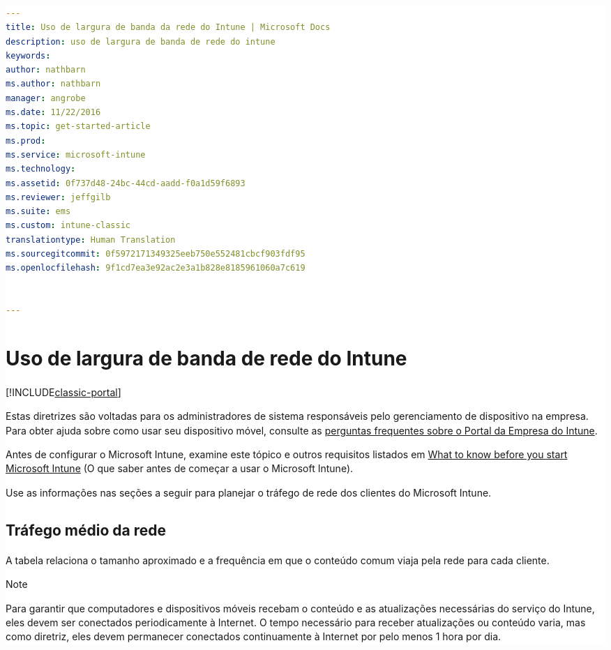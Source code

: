```yaml
---
title: Uso de largura de banda da rede do Intune | Microsoft Docs
description: uso de largura de banda de rede do intune
keywords: 
author: nathbarn
ms.author: nathbarn
manager: angrobe
ms.date: 11/22/2016
ms.topic: get-started-article
ms.prod: 
ms.service: microsoft-intune
ms.technology: 
ms.assetid: 0f737d48-24bc-44cd-aadd-f0a1d59f6893
ms.reviewer: jeffgilb
ms.suite: ems
ms.custom: intune-classic
translationtype: Human Translation
ms.sourcegitcommit: 0f5972171349325eeb750e552481cbcf903fdf95
ms.openlocfilehash: 9f1cd7ea3e92ac2e3a1b828e8185961060a7c619


---
```


# <a name="intune-network-bandwidth-use"></a>Uso de largura de banda de rede do Intune

[!INCLUDE[classic-portal](../includes/classic-portal.md)]

Estas diretrizes são voltadas para os administradores de sistema responsáveis pelo gerenciamento de dispositivo na empresa. Para obter ajuda sobre como usar seu dispositivo móvel, consulte as [perguntas frequentes sobre o Portal da Empresa do Intune](https://docs.microsoft.com/intune/enduser/company-portal-frequently-asked-questions).

Antes de configurar o Microsoft Intune, examine este tópico e outros requisitos listados em [What to know before you start Microsoft Intune](what-to-know-before-you-start-microsoft-intune.md) (O que saber antes de começar a usar o Microsoft Intune).

Use as informações nas seções a seguir para planejar o tráfego de rede dos clientes do Microsoft Intune.

## <a name="average-network-traffic"></a>Tráfego médio da rede
A tabela relaciona o tamanho aproximado e a frequência em que o conteúdo comum viaja pela rede para cada cliente.

> [!NOTE]
> Para garantir que computadores e dispositivos móveis recebam o conteúdo e as atualizações necessárias do serviço do Intune, eles devem ser conectados periodicamente à Internet. O tempo necessário para receber atualizações ou conteúdo varia, mas como diretriz, eles devem permanecer conectados continuamente à Internet por pelo menos 1 hora por dia.

